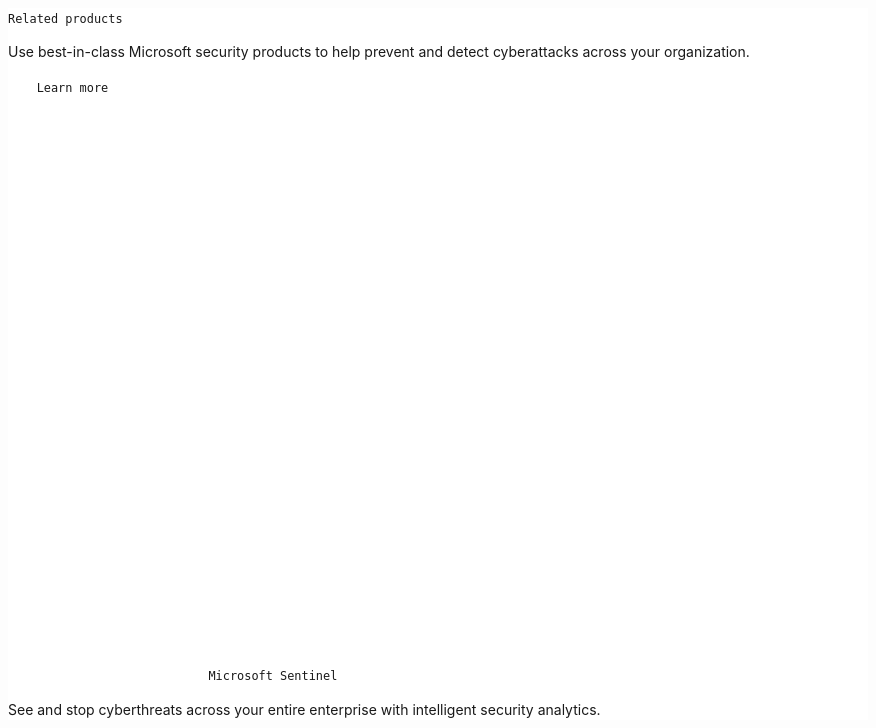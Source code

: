         
        
        	
    
    
    	
  
    Related products
  

    


        
      
  





Use best-in-class Microsoft security products to help prevent and detect cyberattacks across your organization.



            
    

    
    

    
    
    
    
    

    


    
        Learn more
    

        

























                                Microsoft Sentinel
                            



See and stop cyberthreats across your entire enterprise with intelligent security analytics.



            
    

    
    

    
    